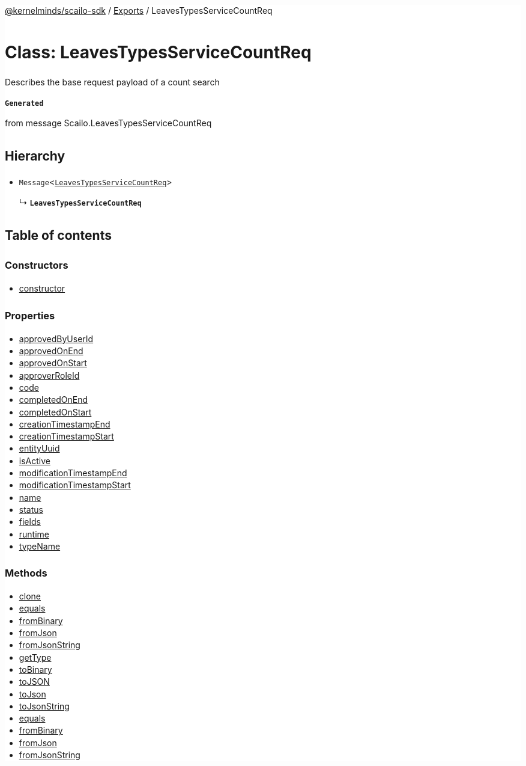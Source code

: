 [@kernelminds/scailo-sdk](../README.md) / [Exports](../modules.md) / LeavesTypesServiceCountReq

# Class: LeavesTypesServiceCountReq

Describes the base request payload of a count search

**`Generated`**

from message Scailo.LeavesTypesServiceCountReq

## Hierarchy

- `Message`\<[`LeavesTypesServiceCountReq`](LeavesTypesServiceCountReq.md)\>

  ↳ **`LeavesTypesServiceCountReq`**

## Table of contents

### Constructors

- [constructor](LeavesTypesServiceCountReq.md#constructor)

### Properties

- [approvedByUserId](LeavesTypesServiceCountReq.md#approvedbyuserid)
- [approvedOnEnd](LeavesTypesServiceCountReq.md#approvedonend)
- [approvedOnStart](LeavesTypesServiceCountReq.md#approvedonstart)
- [approverRoleId](LeavesTypesServiceCountReq.md#approverroleid)
- [code](LeavesTypesServiceCountReq.md#code)
- [completedOnEnd](LeavesTypesServiceCountReq.md#completedonend)
- [completedOnStart](LeavesTypesServiceCountReq.md#completedonstart)
- [creationTimestampEnd](LeavesTypesServiceCountReq.md#creationtimestampend)
- [creationTimestampStart](LeavesTypesServiceCountReq.md#creationtimestampstart)
- [entityUuid](LeavesTypesServiceCountReq.md#entityuuid)
- [isActive](LeavesTypesServiceCountReq.md#isactive)
- [modificationTimestampEnd](LeavesTypesServiceCountReq.md#modificationtimestampend)
- [modificationTimestampStart](LeavesTypesServiceCountReq.md#modificationtimestampstart)
- [name](LeavesTypesServiceCountReq.md#name)
- [status](LeavesTypesServiceCountReq.md#status)
- [fields](LeavesTypesServiceCountReq.md#fields)
- [runtime](LeavesTypesServiceCountReq.md#runtime)
- [typeName](LeavesTypesServiceCountReq.md#typename)

### Methods

- [clone](LeavesTypesServiceCountReq.md#clone)
- [equals](LeavesTypesServiceCountReq.md#equals)
- [fromBinary](LeavesTypesServiceCountReq.md#frombinary)
- [fromJson](LeavesTypesServiceCountReq.md#fromjson)
- [fromJsonString](LeavesTypesServiceCountReq.md#fromjsonstring)
- [getType](LeavesTypesServiceCountReq.md#gettype)
- [toBinary](LeavesTypesServiceCountReq.md#tobinary)
- [toJSON](LeavesTypesServiceCountReq.md#tojson)
- [toJson](LeavesTypesServiceCountReq.md#tojson-1)
- [toJsonString](LeavesTypesServiceCountReq.md#tojsonstring)
- [equals](LeavesTypesServiceCountReq.md#equals-1)
- [fromBinary](LeavesTypesServiceCountReq.md#frombinary-1)
- [fromJson](LeavesTypesServiceCountReq.md#fromjson-1)
- [fromJsonString](LeavesTypesServiceCountReq.md#fromjsonstring-1)
